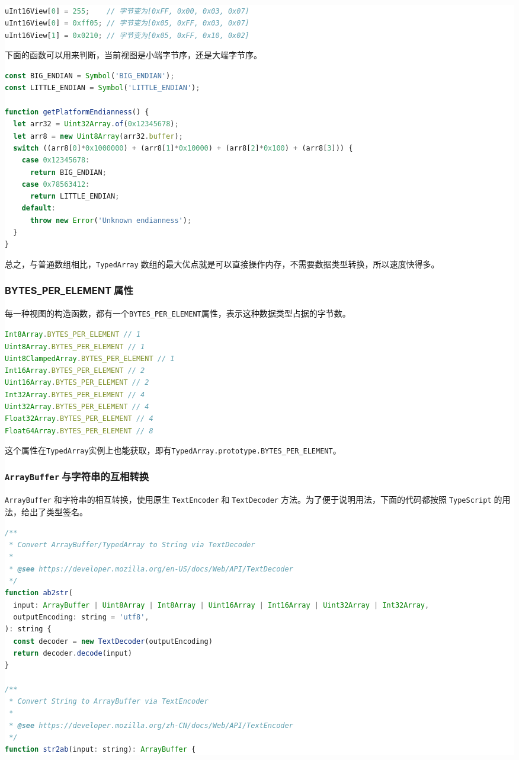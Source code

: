 ```js
uInt16View[0] = 255;    // 字节变为[0xFF, 0x00, 0x03, 0x07]
uInt16View[0] = 0xff05; // 字节变为[0x05, 0xFF, 0x03, 0x07]
uInt16View[1] = 0x0210; // 字节变为[0x05, 0xFF, 0x10, 0x02]
```
下面的函数可以用来判断，当前视图是小端字节序，还是大端字节序。
```js
const BIG_ENDIAN = Symbol('BIG_ENDIAN');
const LITTLE_ENDIAN = Symbol('LITTLE_ENDIAN');

function getPlatformEndianness() {
  let arr32 = Uint32Array.of(0x12345678);
  let arr8 = new Uint8Array(arr32.buffer);
  switch ((arr8[0]*0x1000000) + (arr8[1]*0x10000) + (arr8[2]*0x100) + (arr8[3])) {
    case 0x12345678:
      return BIG_ENDIAN;
    case 0x78563412:
      return LITTLE_ENDIAN;
    default:
      throw new Error('Unknown endianness');
  }
}
```
总之，与普通数组相比，`TypedArray` 数组的最大优点就是可以直接操作内存，不需要数据类型转换，所以速度快得多。

### BYTES_PER_ELEMENT 属性
每一种视图的构造函数，都有一个`BYTES_PER_ELEMENT`属性，表示这种数据类型占据的字节数。
```js
Int8Array.BYTES_PER_ELEMENT // 1
Uint8Array.BYTES_PER_ELEMENT // 1
Uint8ClampedArray.BYTES_PER_ELEMENT // 1
Int16Array.BYTES_PER_ELEMENT // 2
Uint16Array.BYTES_PER_ELEMENT // 2
Int32Array.BYTES_PER_ELEMENT // 4
Uint32Array.BYTES_PER_ELEMENT // 4
Float32Array.BYTES_PER_ELEMENT // 4
Float64Array.BYTES_PER_ELEMENT // 8
```
这个属性在`TypedArray`实例上也能获取，即有`TypedArray.prototype.BYTES_PER_ELEMENT`。

### `ArrayBuffer` 与字符串的互相转换
`ArrayBuffer` 和字符串的相互转换，使用原生 `TextEncoder` 和 `TextDecoder` 方法。为了便于说明用法，下面的代码都按照 `TypeScript` 的用法，给出了类型签名。
```js
/**
 * Convert ArrayBuffer/TypedArray to String via TextDecoder
 *
 * @see https://developer.mozilla.org/en-US/docs/Web/API/TextDecoder
 */
function ab2str(
  input: ArrayBuffer | Uint8Array | Int8Array | Uint16Array | Int16Array | Uint32Array | Int32Array,
  outputEncoding: string = 'utf8',
): string {
  const decoder = new TextDecoder(outputEncoding)
  return decoder.decode(input)
}

/**
 * Convert String to ArrayBuffer via TextEncoder
 *
 * @see https://developer.mozilla.org/zh-CN/docs/Web/API/TextEncoder
 */
function str2ab(input: string): ArrayBuffer {
```